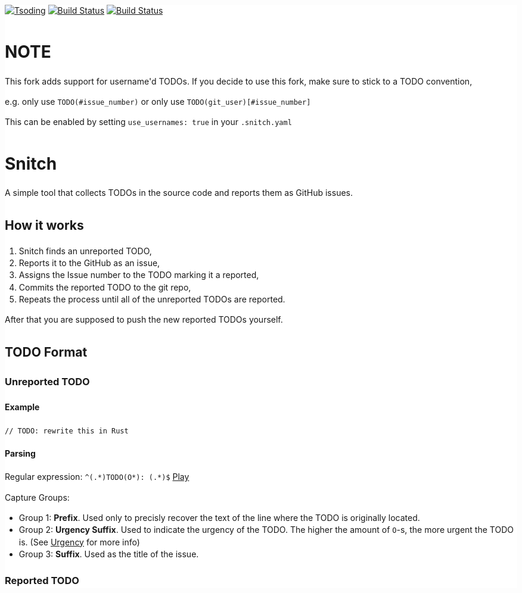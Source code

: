 [![Tsoding](https://img.shields.io/badge/twitch.tv-tsoding-purple?logo=twitch&style=for-the-badge)](https://www.twitch.tv/tsoding)
[![Build Status](https://travis-ci.org/tsoding/snitch.svg?branch=master)](https://travis-ci.org/tsoding/snitch)
[![Build Status](https://github.com/tsoding/snitch/workflows/Go/badge.svg)](https://github.com/tsoding/snitch/actions?query=workflow%3AGo)

# NOTE

This fork adds support for username'd TODOs.
If you decide to use this fork, make sure to stick to a TODO convention,

e.g. only use `TODO(#issue_number)` or only use `TODO(git_user)[#issue_number]`

This can be enabled by setting `use_usernames: true` in your `.snitch.yaml`

# Snitch

A simple tool that collects TODOs in the source code and reports them as GitHub issues.

## How it works

1. Snitch finds an unreported TODO,
2. Reports it to the GitHub as an issue,
3. Assigns the Issue number to the TODO marking it a reported,
4. Commits the reported TODO to the git repo,
5. Repeats the process until all of the unreported TODOs are reported.

After that you are supposed to push the new reported TODOs yourself.

## TODO Format

### Unreported TODO

#### Example

```
// TODO: rewrite this in Rust
```

#### Parsing

Regular expression: `^(.*)TODO(O*): (.*)$` [Play](https://regex101.com/r/u5lkxf/2)

Capture Groups:

- Group 1: **Prefix**. Used only to precisly recover the text of the line where the TODO is originally located.
- Group 2: **Urgency Suffix**. Used to indicate the urgency of the TODO. The higher the amount of `O`-s, the more urgent the TODO is. (See [Urgency](#urgency) for more info)
- Group 3: **Suffix**. Used as the title of the issue.

### Reported TODO


[personal-token]: https://help.github.com/articles/creating-a-personal-access-token-for-the-command-line/
[personal-token-gitlab]: https://docs.gitlab.com/ee/user/profile/personal_access_tokens.html